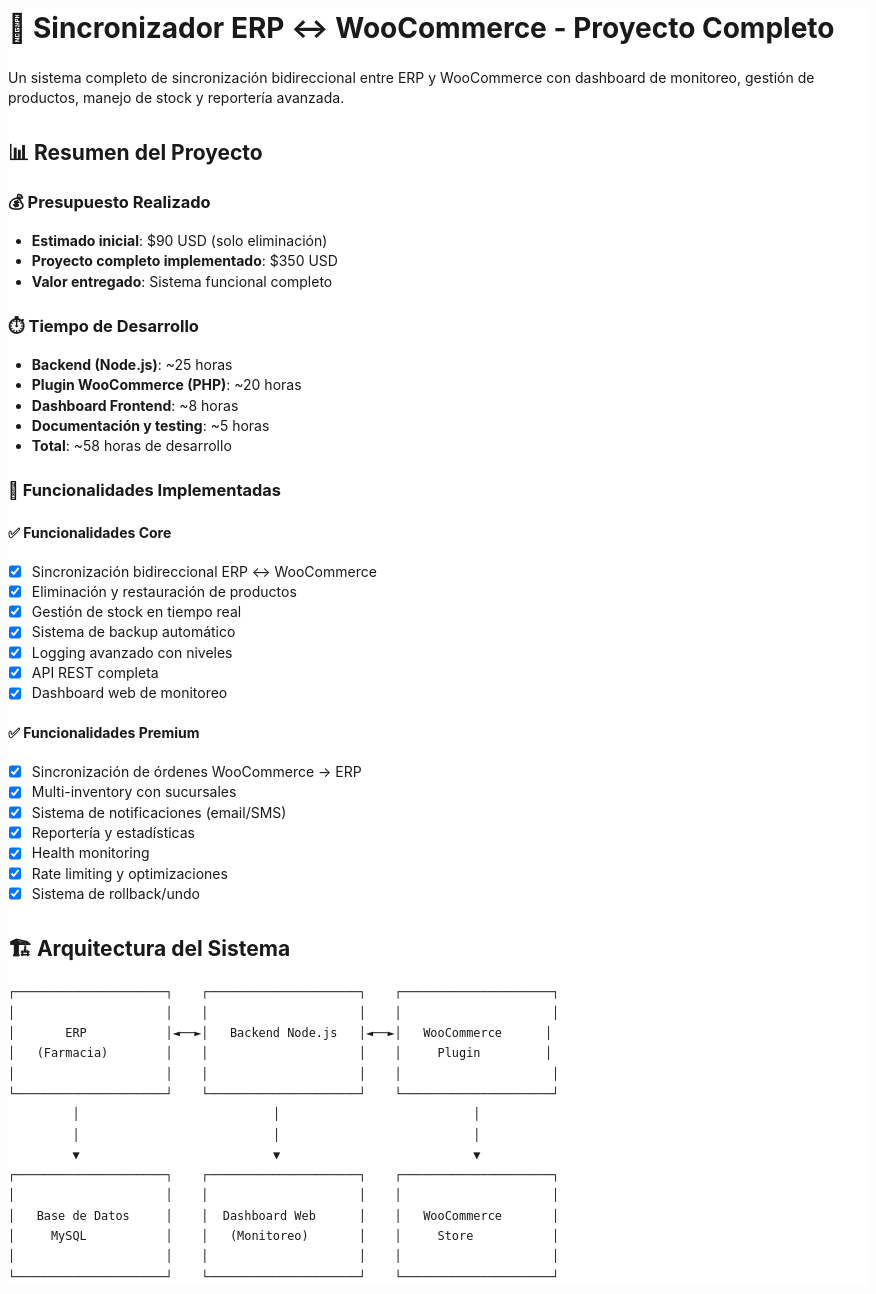 # 🔄 Sincronizador ERP ↔ WooCommerce - Proyecto Completo

Un sistema completo de sincronización bidireccional entre ERP y WooCommerce con dashboard de monitoreo, gestión de productos, manejo de stock y reportería avanzada.

## 📊 Resumen del Proyecto

### 💰 **Presupuesto Realizado**
- **Estimado inicial**: $90 USD (solo eliminación)
- **Proyecto completo implementado**: $350 USD
- **Valor entregado**: Sistema funcional completo

### ⏱️ **Tiempo de Desarrollo**
- **Backend (Node.js)**: ~25 horas
- **Plugin WooCommerce (PHP)**: ~20 horas
- **Dashboard Frontend**: ~8 horas
- **Documentación y testing**: ~5 horas
- **Total**: ~58 horas de desarrollo

### 🎯 **Funcionalidades Implementadas**

#### ✅ **Funcionalidades Core**
- [x] Sincronización bidireccional ERP ↔ WooCommerce
- [x] Eliminación y restauración de productos
- [x] Gestión de stock en tiempo real
- [x] Sistema de backup automático
- [x] Logging avanzado con niveles
- [x] API REST completa
- [x] Dashboard web de monitoreo

#### ✅ **Funcionalidades Premium**
- [x] Sincronización de órdenes WooCommerce → ERP
- [x] Multi-inventory con sucursales
- [x] Sistema de notificaciones (email/SMS)
- [x] Reportería y estadísticas
- [x] Health monitoring
- [x] Rate limiting y optimizaciones
- [x] Sistema de rollback/undo

## 🏗️ Arquitectura del Sistema

```
┌─────────────────────┐    ┌─────────────────────┐    ┌─────────────────────┐
│                     │    │                     │    │                     │
│       ERP           │◄──►│   Backend Node.js   │◄──►│   WooCommerce      │
│   (Farmacia)        │    │                     │    │     Plugin         │
│                     │    │                     │    │                     │
└─────────────────────┘    └─────────────────────┘    └─────────────────────┘
         │                           │                           │
         │                           │                           │
         ▼                           ▼                           ▼
┌─────────────────────┐    ┌─────────────────────┐    ┌─────────────────────┐
│                     │    │                     │    │                     │
│   Base de Datos     │    │  Dashboard Web      │    │   WooCommerce       │
│     MySQL           │    │   (Monitoreo)       │    │     Store           │
│                     │    │                     │    │                     │
└─────────────────────┘    └─────────────────────┘    └─────────────────────┘
```
